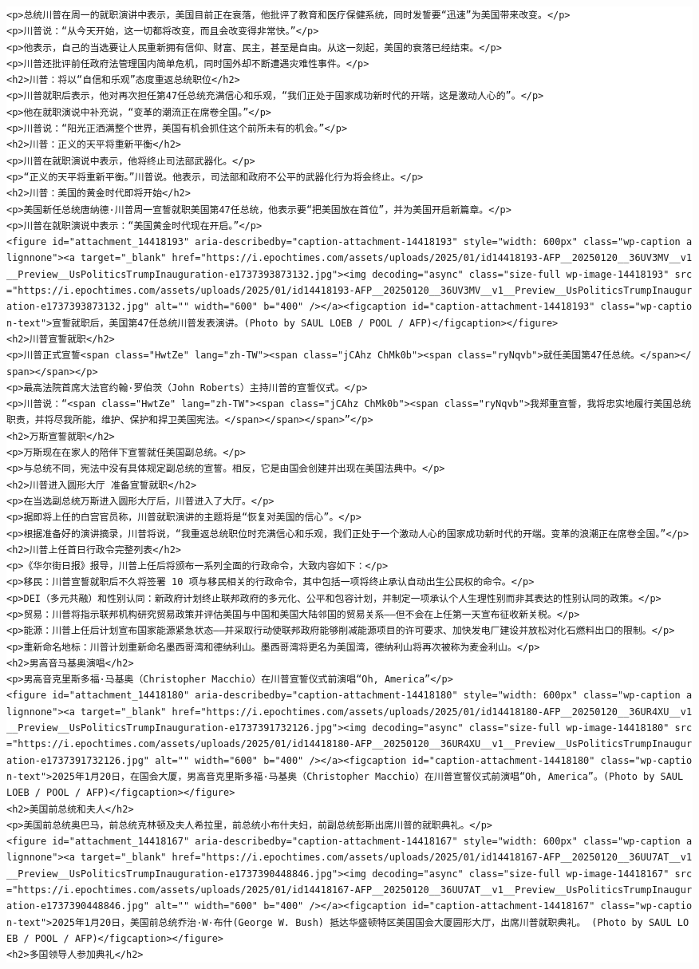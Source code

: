 ```
<p>总统川普在周一的就职演讲中表示，美国目前正在衰落，他批评了教育和医疗保健系统，同时发誓要“迅速”为美国带来改变。</p>
<p>川普说：“从今天开始，这一切都将改变，而且会改变得非常快。”</p>
<p>他表示，自己的当选要让人民重新拥有信仰、财富、民主，甚至是自由。从这一刻起，美国的衰落已经结束。</p>
<p>川普还批评前任政府法管理国内简单危机，同时国外却不断遭遇灾难性事件。</p>
<h2>川普：将以“自信和乐观”态度重返总统职位</h2>
<p>川普就职后表示，他对再次担任第47任总统充满信心和乐观，“我们正处于国家成功新时代的开端，这是激动人心的”。</p>
<p>他在就职演说中补充说，“变革的潮流正在席卷全国。”</p>
<p>川普说：“阳光正洒满整个世界，美国有机会抓住这个前所未有的机会。”</p>
<h2>川普：正义的天平将重新平衡</h2>
<p>川普在就职演说中表示，他将终止司法部武器化。</p>
<p>“正义的天平将重新平衡。”川普说。他表示，司法部和政府不公平的武器化行为将会终止。</p>
<h2>川普：美国的黄金时代即将开始</h2>
<p>美国新任总统唐纳德·川普周一宣誓就职美国第47任总统，他表示要“把美国放在首位”，并为美国开启新篇章。</p>
<p>川普在就职演说中表示：“美国黄金时代现在开启。”</p>
<figure id="attachment_14418193" aria-describedby="caption-attachment-14418193" style="width: 600px" class="wp-caption alignnone"><a target="_blank" href="https://i.epochtimes.com/assets/uploads/2025/01/id14418193-AFP__20250120__36UV3MV__v1__Preview__UsPoliticsTrumpInauguration-e1737393873132.jpg"><img decoding="async" class="size-full wp-image-14418193" src="https://i.epochtimes.com/assets/uploads/2025/01/id14418193-AFP__20250120__36UV3MV__v1__Preview__UsPoliticsTrumpInauguration-e1737393873132.jpg" alt="" width="600" b="400" /></a><figcaption id="caption-attachment-14418193" class="wp-caption-text">宣誓就职后，美国第47任总统川普发表演讲。(Photo by SAUL LOEB / POOL / AFP)</figcaption></figure>
<h2>川普宣誓就职</h2>
<p>川普正式宣誓<span class="HwtZe" lang="zh-TW"><span class="jCAhz ChMk0b"><span class="ryNqvb">就任美国第47任总统。</span></span></span></p>
<p>最高法院首席大法官约翰·罗伯茨（John Roberts）主持川普的宣誓仪式。</p>
<p>川普说：“<span class="HwtZe" lang="zh-TW"><span class="jCAhz ChMk0b"><span class="ryNqvb">我郑重宣誓，我将忠实地履行美国总统职责，并将尽我所能，维护、保护和捍卫美国宪法。</span></span></span>”</p>
<h2>万斯宣誓就职</h2>
<p>万斯现在在家人的陪伴下宣誓就任美国副总统。</p>
<p>与总统不同，宪法中没有具体规定副总统的宣誓。相反，它是由国会创建并出现在美国法典中。</p>
<h2>川普进入圆形大厅 准备宣誓就职</h2>
<p>在当选副总统万斯进入圆形大厅后，川普进入了大厅。</p>
<p>据即将上任的白宫官员称，川普就职演讲的主题将是“恢复对美国的信心”。</p>
<p>根据准备好的演讲摘录，川普将说，“我重返总统职位时充满信心和乐观，我们正处于一个激动人心的国家成功新时代的开端。变革的浪潮正在席卷全国。”</p>
<h2>川普上任首日行政令完整列表</h2>
<p>《华尔街日报》报导，川普上任后将颁布一系列全面的行政命令，大致内容如下：</p>
<p>移民：川普宣誓就职后不久将签署 10 项与移民相关的行政命令，其中包括一项将终止承认自动出生公民权的命令。</p>
<p>DEI（多元共融）和性别认同：新政府计划终止联邦政府的多元化、公平和包容计划，并制定一项承认个人生理性别而非其表达的性别认同的政策。</p>
<p>贸易：川普将指示联邦机构研究贸易政策并评估美国与中国和美国大陆邻国的贸易关系——但不会在上任第一天宣布征收新关税。</p>
<p>能源：川普上任后计划宣布国家能源紧急状态——并采取行动使联邦政府能够削减能源项目的许可要求、加快发电厂建设并放松对化石燃料出口的限制。</p>
<p>重新命名地标：川普计划重新命名墨西哥湾和德纳利山。墨西哥湾将更名为美国湾，德纳利山将再次被称为麦金利山。</p>
<h2>男高音马基奥演唱</h2>
<p>男高音克里斯多福·马基奥（Christopher Macchio）在川普宣誓仪式前演唱“Oh, America”</p>
<figure id="attachment_14418180" aria-describedby="caption-attachment-14418180" style="width: 600px" class="wp-caption alignnone"><a target="_blank" href="https://i.epochtimes.com/assets/uploads/2025/01/id14418180-AFP__20250120__36UR4XU__v1__Preview__UsPoliticsTrumpInauguration-e1737391732126.jpg"><img decoding="async" class="size-full wp-image-14418180" src="https://i.epochtimes.com/assets/uploads/2025/01/id14418180-AFP__20250120__36UR4XU__v1__Preview__UsPoliticsTrumpInauguration-e1737391732126.jpg" alt="" width="600" b="400" /></a><figcaption id="caption-attachment-14418180" class="wp-caption-text">2025年1月20日，在国会大厦，男高音克里斯多福·马基奥（Christopher Macchio）在川普宣誓仪式前演唱“Oh, America”。(Photo by SAUL LOEB / POOL / AFP)</figcaption></figure>
<h2>美国前总统和夫人</h2>
<p>美国前总统奥巴马，前总统克林顿及夫人希拉里，前总统小布什夫妇，前副总统彭斯出席川普的就职典礼。</p>
<figure id="attachment_14418167" aria-describedby="caption-attachment-14418167" style="width: 600px" class="wp-caption alignnone"><a target="_blank" href="https://i.epochtimes.com/assets/uploads/2025/01/id14418167-AFP__20250120__36UU7AT__v1__Preview__UsPoliticsTrumpInauguration-e1737390448846.jpg"><img decoding="async" class="size-full wp-image-14418167" src="https://i.epochtimes.com/assets/uploads/2025/01/id14418167-AFP__20250120__36UU7AT__v1__Preview__UsPoliticsTrumpInauguration-e1737390448846.jpg" alt="" width="600" b="400" /></a><figcaption id="caption-attachment-14418167" class="wp-caption-text">2025年1月20日，美国前总统乔治·W·布什(George W. Bush) 抵达华盛顿特区美国国会大厦圆形大厅，出席川普就职典礼。 (Photo by SAUL LOEB / POOL / AFP)</figcaption></figure>
<h2>多国领导人参加典礼</h2>
```